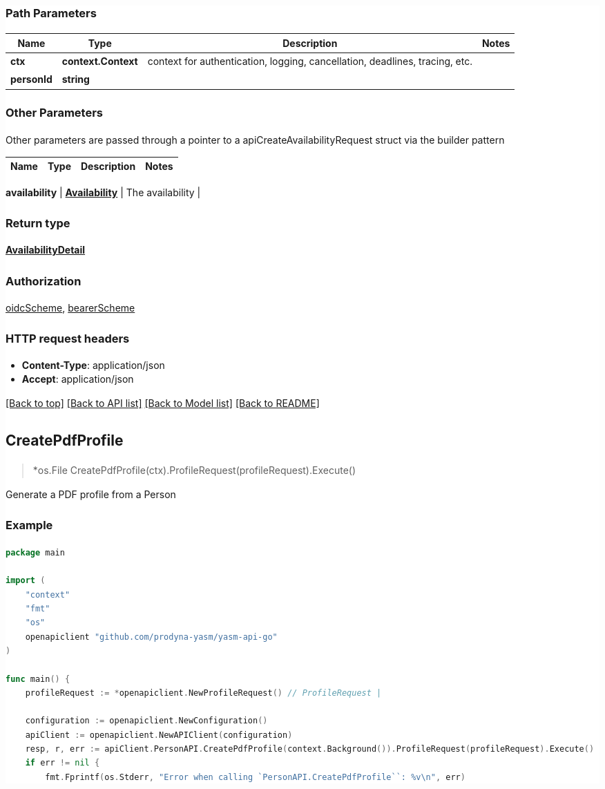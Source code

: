 ```go
```

### Path Parameters


Name | Type | Description  | Notes
------------- | ------------- | ------------- | -------------
**ctx** | **context.Context** | context for authentication, logging, cancellation, deadlines, tracing, etc.
**personId** | **string** |  | 

### Other Parameters

Other parameters are passed through a pointer to a apiCreateAvailabilityRequest struct via the builder pattern


Name | Type | Description  | Notes
------------- | ------------- | ------------- | -------------

 **availability** | [**Availability**](Availability.md) | The availability | 

### Return type

[**AvailabilityDetail**](AvailabilityDetail.md)

### Authorization

[oidcScheme](../README.md#oidcScheme), [bearerScheme](../README.md#bearerScheme)

### HTTP request headers

- **Content-Type**: application/json
- **Accept**: application/json

[[Back to top]](#) [[Back to API list]](../README.md#documentation-for-api-endpoints)
[[Back to Model list]](../README.md#documentation-for-models)
[[Back to README]](../README.md)


## CreatePdfProfile

> *os.File CreatePdfProfile(ctx).ProfileRequest(profileRequest).Execute()

Generate a PDF profile from a Person

### Example

```go
package main

import (
    "context"
    "fmt"
    "os"
    openapiclient "github.com/prodyna-yasm/yasm-api-go"
)

func main() {
    profileRequest := *openapiclient.NewProfileRequest() // ProfileRequest | 

    configuration := openapiclient.NewConfiguration()
    apiClient := openapiclient.NewAPIClient(configuration)
    resp, r, err := apiClient.PersonAPI.CreatePdfProfile(context.Background()).ProfileRequest(profileRequest).Execute()
    if err != nil {
        fmt.Fprintf(os.Stderr, "Error when calling `PersonAPI.CreatePdfProfile``: %v\n", err)
```